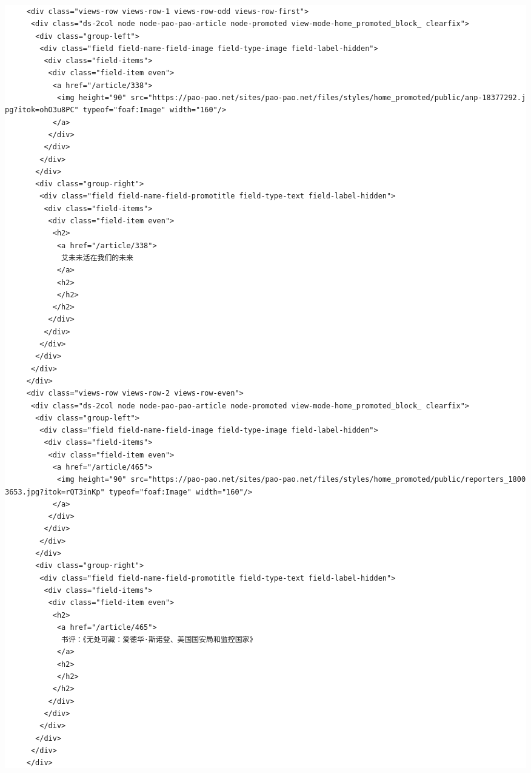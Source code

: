          <div class="views-row views-row-1 views-row-odd views-row-first">
          <div class="ds-2col node node-pao-pao-article node-promoted view-mode-home_promoted_block_ clearfix">
           <div class="group-left">
            <div class="field field-name-field-image field-type-image field-label-hidden">
             <div class="field-items">
              <div class="field-item even">
               <a href="/article/338">
                <img height="90" src="https://pao-pao.net/sites/pao-pao.net/files/styles/home_promoted/public/anp-18377292.jpg?itok=ohO3u8PC" typeof="foaf:Image" width="160"/>
               </a>
              </div>
             </div>
            </div>
           </div>
           <div class="group-right">
            <div class="field field-name-field-promotitle field-type-text field-label-hidden">
             <div class="field-items">
              <div class="field-item even">
               <h2>
                <a href="/article/338">
                 艾未未活在我们的未来
                </a>
                <h2>
                </h2>
               </h2>
              </div>
             </div>
            </div>
           </div>
          </div>
         </div>
         <div class="views-row views-row-2 views-row-even">
          <div class="ds-2col node node-pao-pao-article node-promoted view-mode-home_promoted_block_ clearfix">
           <div class="group-left">
            <div class="field field-name-field-image field-type-image field-label-hidden">
             <div class="field-items">
              <div class="field-item even">
               <a href="/article/465">
                <img height="90" src="https://pao-pao.net/sites/pao-pao.net/files/styles/home_promoted/public/reporters_18003653.jpg?itok=rQT3inKp" typeof="foaf:Image" width="160"/>
               </a>
              </div>
             </div>
            </div>
           </div>
           <div class="group-right">
            <div class="field field-name-field-promotitle field-type-text field-label-hidden">
             <div class="field-items">
              <div class="field-item even">
               <h2>
                <a href="/article/465">
                 书评：《无处可藏：爱德华·斯诺登、美国国安局和监控国家》
                </a>
                <h2>
                </h2>
               </h2>
              </div>
             </div>
            </div>
           </div>
          </div>
         </div>